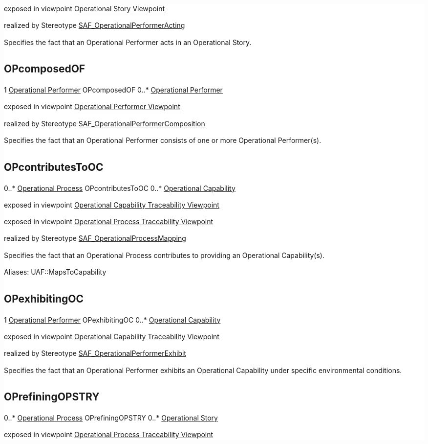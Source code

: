 exposed in viewpoint [Operational Story Viewpoint](viewpoints/Operational-Story-Viewpoint.md)

realized by Stereotype [SAF_OperationalPerformerActing](stereotypes.md#SAF_OperationalPerformerActing)

Specifies the fact that an Operational Performer acts in an Operational Story.
## OPcomposedOF
1 [Operational Performer](#Operational-Performer) OPcomposedOF 0..* [Operational Performer](#Operational-Performer) 

exposed in viewpoint [Operational Performer Viewpoint](viewpoints/Operational-Performer-Viewpoint.md)

realized by Stereotype [SAF_OperationalPerformerComposition](stereotypes.md#SAF_OperationalPerformerComposition)

Specifies the fact that an Operational Performer consists of one or more Operational Performer(s).
## OPcontributesToOC
0..* [Operational Process](#Operational-Process) OPcontributesToOC 0..* [Operational Capability](#Operational-Capability) 

exposed in viewpoint [Operational Capability Traceability Viewpoint](viewpoints/Operational-Capability-Traceability-Viewpoint.md)

exposed in viewpoint [Operational Process Traceability Viewpoint](viewpoints/Operational-Process-Traceability-Viewpoint.md)

realized by Stereotype [SAF_OperationalProcessMapping](stereotypes.md#SAF_OperationalProcessMapping)

Specifies the fact that an Operational Process contributes to providing an Operational Capability(s).

Aliases:
UAF::MapsToCapability
## OPexhibitingOC
1 [Operational Performer](#Operational-Performer) OPexhibitingOC 0..* [Operational Capability](#Operational-Capability) 

exposed in viewpoint [Operational Capability Traceability Viewpoint](viewpoints/Operational-Capability-Traceability-Viewpoint.md)

realized by Stereotype [SAF_OperationalPerformerExhibit](stereotypes.md#SAF_OperationalPerformerExhibit)

Specifies the fact that an Operational Performer exhibits an Operational Capability under specific environmental conditions.
## OPrefiningOPSTRY
0..* [Operational Process](#Operational-Process) OPrefiningOPSTRY 0..* [Operational Story](#Operational-Story) 

exposed in viewpoint [Operational Process Traceability Viewpoint](viewpoints/Operational-Process-Traceability-Viewpoint.md)
